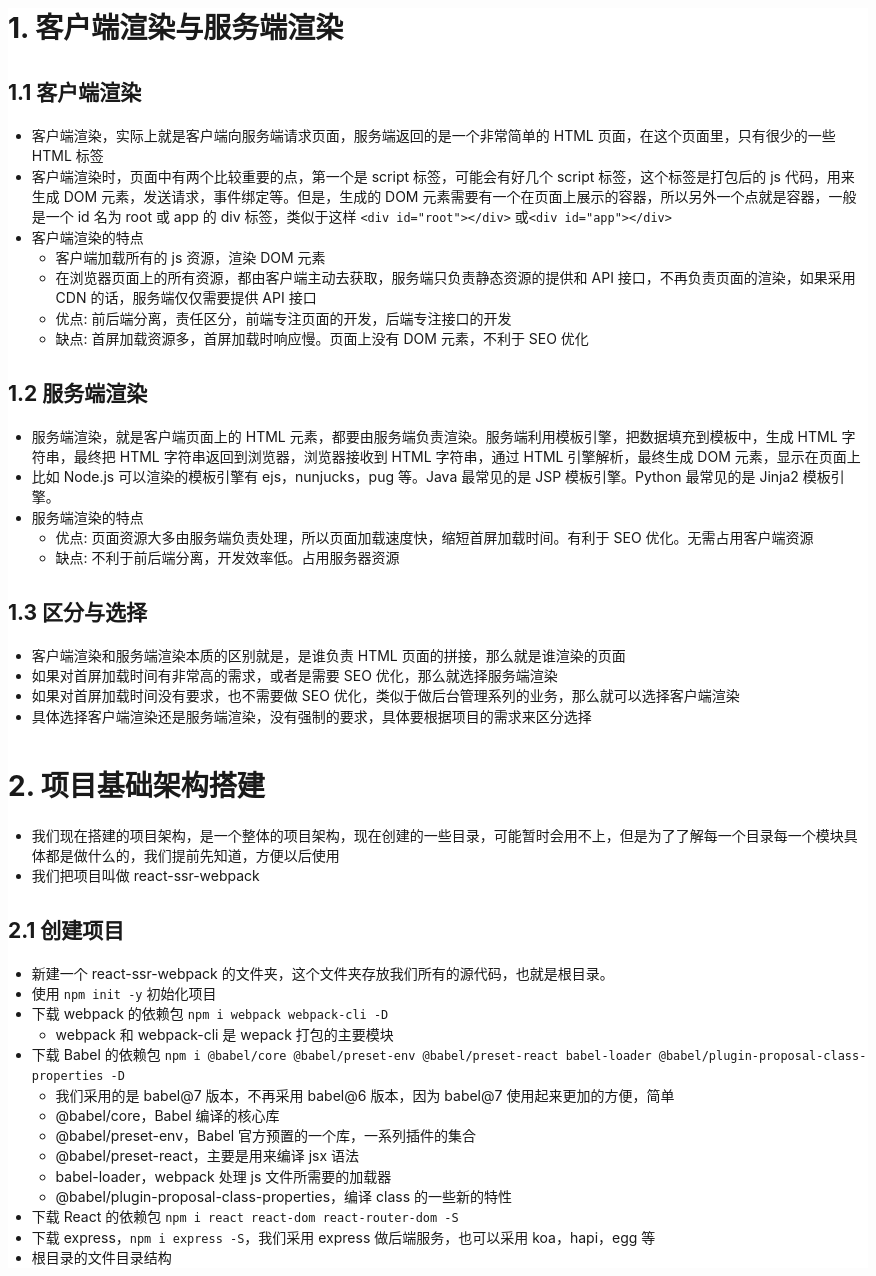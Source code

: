 # 1. 客户端渲染与服务端渲染

## 1.1 客户端渲染
+ 客户端渲染，实际上就是客户端向服务端请求页面，服务端返回的是一个非常简单的 HTML 页面，在这个页面里，只有很少的一些 HTML 标签
+ 客户端渲染时，页面中有两个比较重要的点，第一个是 script 标签，可能会有好几个 script 标签，这个标签是打包后的 js 代码，用来生成 DOM 元素，发送请求，事件绑定等。但是，生成的 DOM 元素需要有一个在页面上展示的容器，所以另外一个点就是容器，一般是一个 id 名为 root 或 app 的 div 标签，类似于这样 `<div id="root"></div>` 或`<div id="app"></div>`
+ 客户端渲染的特点
  + 客户端加载所有的 js 资源，渲染 DOM 元素
  + 在浏览器页面上的所有资源，都由客户端主动去获取，服务端只负责静态资源的提供和 API 接口，不再负责页面的渲染，如果采用 CDN 的话，服务端仅仅需要提供 API 接口
  + 优点: 前后端分离，责任区分，前端专注页面的开发，后端专注接口的开发
  + 缺点: 首屏加载资源多，首屏加载时响应慢。页面上没有 DOM 元素，不利于 SEO 优化

## 1.2 服务端渲染
+ 服务端渲染，就是客户端页面上的 HTML 元素，都要由服务端负责渲染。服务端利用模板引擎，把数据填充到模板中，生成 HTML 字符串，最终把 HTML 字符串返回到浏览器，浏览器接收到 HTML 字符串，通过 HTML 引擎解析，最终生成 DOM 元素，显示在页面上
+ 比如 Node.js 可以渲染的模板引擎有 ejs，nunjucks，pug 等。Java 最常见的是 JSP 模板引擎。Python 最常见的是 Jinja2 模板引擎。
+ 服务端渲染的特点
  + 优点: 页面资源大多由服务端负责处理，所以页面加载速度快，缩短首屏加载时间。有利于 SEO 优化。无需占用客户端资源
  + 缺点: 不利于前后端分离，开发效率低。占用服务器资源

## 1.3 区分与选择
+ 客户端渲染和服务端渲染本质的区别就是，是谁负责 HTML 页面的拼接，那么就是谁渲染的页面
+ 如果对首屏加载时间有非常高的需求，或者是需要 SEO 优化，那么就选择服务端渲染
+ 如果对首屏加载时间没有要求，也不需要做 SEO 优化，类似于做后台管理系列的业务，那么就可以选择客户端渲染
+ 具体选择客户端渲染还是服务端渲染，没有强制的要求，具体要根据项目的需求来区分选择

# 2. 项目基础架构搭建
+ 我们现在搭建的项目架构，是一个整体的项目架构，现在创建的一些目录，可能暂时会用不上，但是为了了解每一个目录每一个模块具体都是做什么的，我们提前先知道，方便以后使用
+ 我们把项目叫做 react-ssr-webpack

## 2.1 创建项目

+ 新建一个 react-ssr-webpack 的文件夹，这个文件夹存放我们所有的源代码，也就是根目录。
+ 使用 `npm init -y` 初始化项目
+ 下载 webpack 的依赖包 `npm i webpack webpack-cli -D`
  + webpack 和 webpack-cli 是 wepack 打包的主要模块
+ 下载 Babel 的依赖包 `npm i @babel/core @babel/preset-env @babel/preset-react babel-loader @babel/plugin-proposal-class-properties -D`
  + 我们采用的是 babel@7 版本，不再采用 babel@6 版本，因为 babel@7 使用起来更加的方便，简单
  + @babel/core，Babel 编译的核心库
  + @babel/preset-env，Babel 官方预置的一个库，一系列插件的集合
  + @babel/preset-react，主要是用来编译 jsx 语法
  + babel-loader，webpack 处理 js 文件所需要的加载器
  + @babel/plugin-proposal-class-properties，编译 class 的一些新的特性
+ 下载 React 的依赖包 `npm i react react-dom react-router-dom -S`
+ 下载 express，`npm i express -S`，我们采用 express 做后端服务，也可以采用 koa，hapi，egg 等
+ 根目录的文件目录结构
